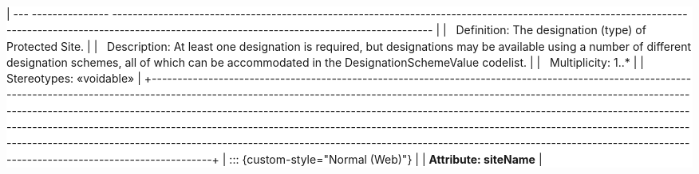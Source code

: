 |   --- --------------- ---------------------------------------------------------------------------------------------------------------------------------------------------------------------------------------------------                                                                                                                                                                                                                                                                                                                                                                                                                                                                           |
|       Definition:     The designation (type) of Protected Site.                                                                                                                                                                                                                                                                                                                                                                                                                                                                                                                                                                                                                                     |
|       Description:    At least one designation is required, but designations may be available using a number of different designation schemes, all of which can be accommodated in the DesignationSchemeValue codelist.                                                                                                                                                                                                                                                                                                                                                                                                                                                                             |
|       Multiplicity:   1..\*                                                                                                                                                                                                                                                                                                                                                                                                                                                                                                                                                                                                                                                                         |
|       Stereotypes:    «voidable»                                                                                                                                                                                                                                                                                                                                                                                                                                                                                                                                                                                                                                                                    |
+-----------------------------------------------------------------------------------------------------------------------------------------------------------------------------------------------------------------------------------------------------------------------------------------------------------------------------------------------------------------------------------------------------------------------------------------------------------------------------------------------------------------------------------------------------------------------------------------------------------------------------------------------------------------------------------------------------+
| ::: {custom-style="Normal (Web)"}                                                                                                                                                                                                                                                                                                                                                                                                                                                                                                                                                                                                                                                                   |
| **Attribute: siteName**                                                                                                                                                                                                                                                                                                                                                                                                                                                                                                                                                                                                                                                                             |